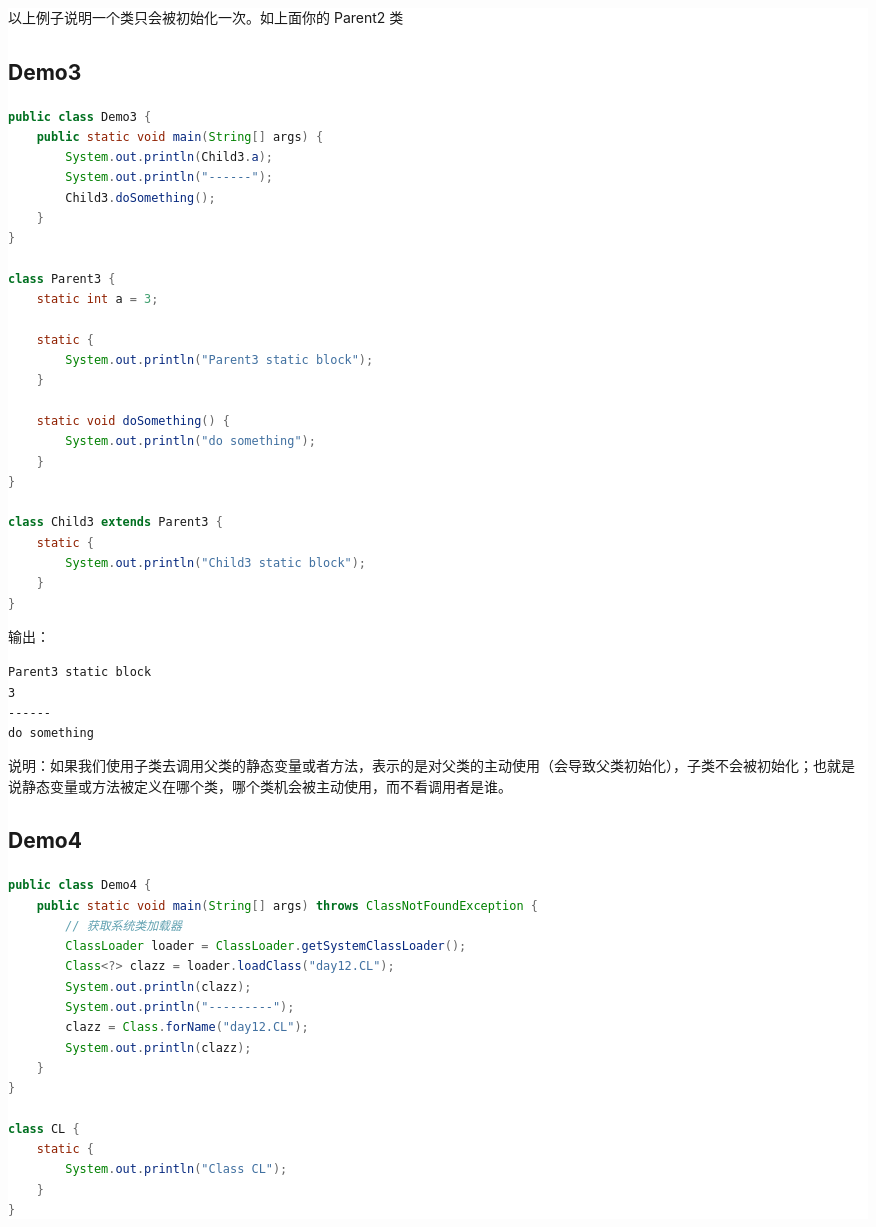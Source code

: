以上例子说明一个类只会被初始化一次。如上面你的 Parent2 类

## Demo3

```java
public class Demo3 {
    public static void main(String[] args) {
        System.out.println(Child3.a);
        System.out.println("------");
        Child3.doSomething();
    }
}

class Parent3 {
    static int a = 3;

    static {
        System.out.println("Parent3 static block");
    }

    static void doSomething() {
        System.out.println("do something");
    }
}

class Child3 extends Parent3 {
    static {
        System.out.println("Child3 static block");
    }
}
```
输出：

```shell
Parent3 static block
3
------
do something
```
说明：如果我们使用子类去调用父类的静态变量或者方法，表示的是对父类的主动使用（会导致父类初始化），子类不会被初始化；也就是说静态变量或方法被定义在哪个类，哪个类机会被主动使用，而不看调用者是谁。

## Demo4

```java
public class Demo4 {
    public static void main(String[] args) throws ClassNotFoundException {
        // 获取系统类加载器
        ClassLoader loader = ClassLoader.getSystemClassLoader();
        Class<?> clazz = loader.loadClass("day12.CL");
        System.out.println(clazz);
        System.out.println("---------");
        clazz = Class.forName("day12.CL");
        System.out.println(clazz);
    }
}

class CL {
    static {
        System.out.println("Class CL");
    }
}
```
